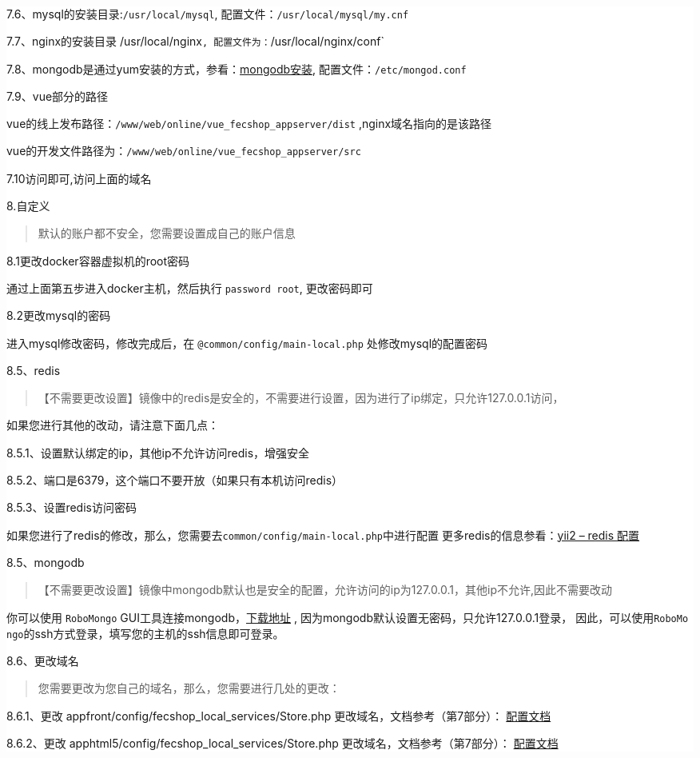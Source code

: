 7.6、mysql的安装目录:`/usr/local/mysql`, 配置文件：`/usr/local/mysql/my.cnf`

7.7、nginx的安装目录 /usr/local/nginx`, 配置文件为：`/usr/local/nginx/conf`

7.8、mongodb是通过yum安装的方式，参看：[mongodb安装](http://www.fancyecommerce.com/2016/05/03/yii2-mongodb%E7%9A%84%E5%AE%89%E8%A3%85%E5%92%8C%E9%85%8D%E7%BD%AE-mongo/),
 配置文件：`/etc/mongod.conf`

7.9、vue部分的路径

vue的线上发布路径：`/www/web/online/vue_fecshop_appserver/dist` ,nginx域名指向的是该路径

vue的开发文件路径为：`/www/web/online/vue_fecshop_appserver/src`


7.10访问即可,访问上面的域名


8.自定义

> 默认的账户都不安全，您需要设置成自己的账户信息

8.1更改docker容器虚拟机的root密码

通过上面第五步进入docker主机，然后执行 `password root`, 更改密码即可

8.2更改mysql的密码

进入mysql修改密码，修改完成后，在 `@common/config/main-local.php` 处修改mysql的配置密码


8.5、redis

> 【不需要更改设置】镜像中的redis是安全的，不需要进行设置，因为进行了ip绑定，只允许127.0.0.1访问，

如果您进行其他的改动，请注意下面几点：

8.5.1、设置默认绑定的ip，其他ip不允许访问redis，增强安全

8.5.2、端口是6379，这个端口不要开放（如果只有本机访问redis）

8.5.3、设置redis访问密码

如果您进行了redis的修改，那么，您需要去`common/config/main-local.php`中进行配置
更多redis的信息参看：[yii2 – redis 配置](http://www.fancyecommerce.com/2016/05/03/yii2-redis-%E9%85%8D%E7%BD%AE/)


8.5、mongodb

> 【不需要更改设置】镜像中mongodb默认也是安全的配置，允许访问的ip为127.0.0.1，其他ip不允许,因此不需要改动

你可以使用 `RoboMongo` GUI工具连接mongodb，[下载地址](https://robomongo.org/download)
, 因为mongodb默认设置无密码，只允许127.0.0.1登录，
因此，可以使用`RoboMongo`的ssh方式登录，填写您的主机的ssh信息即可登录。


8.6、更改域名

> 您需要更改为您自己的域名，那么，您需要进行几处的更改：

8.6.1、更改 appfront/config/fecshop_local_services/Store.php 更改域名，文档参考（第7部分）：
[配置文档](http://www.fecshop.com/doc/fecshop-guide/develop/cn-1.0/guide-fecshop-about-config.html)

8.6.2、更改 apphtml5/config/fecshop_local_services/Store.php 更改域名，文档参考（第7部分）：
[配置文档](http://www.fecshop.com/doc/fecshop-guide/develop/cn-1.0/guide-fecshop-about-config.html)
